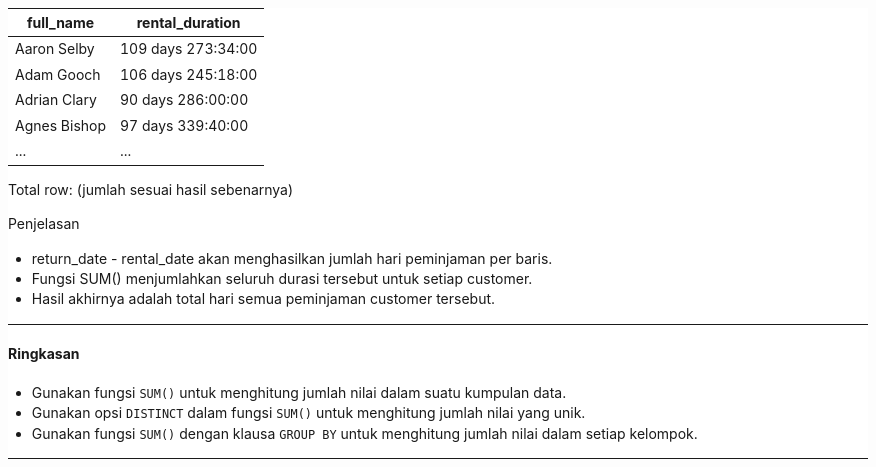 | full_name      | rental_duration        |
|----------------|------------------------|
| Aaron Selby    | 109 days 273:34:00     |
| Adam Gooch     | 106 days 245:18:00     |
| Adrian Clary   | 90 days 286:00:00      |
| Agnes Bishop   | 97 days 339:40:00      |
| ...            | ...                    |

Total row: (jumlah sesuai hasil sebenarnya)

Penjelasan

- return_date - rental_date akan menghasilkan jumlah hari peminjaman per baris.
- Fungsi SUM() menjumlahkan seluruh durasi tersebut untuk setiap customer.
- Hasil akhirnya adalah total hari semua peminjaman customer tersebut.

---

#### Ringkasan
- Gunakan fungsi `SUM()` untuk menghitung jumlah nilai dalam suatu kumpulan data.
- Gunakan opsi `DISTINCT` dalam fungsi `SUM()` untuk menghitung jumlah nilai yang unik.
- Gunakan fungsi `SUM()` dengan klausa `GROUP BY` untuk menghitung jumlah nilai dalam setiap kelompok.

---
